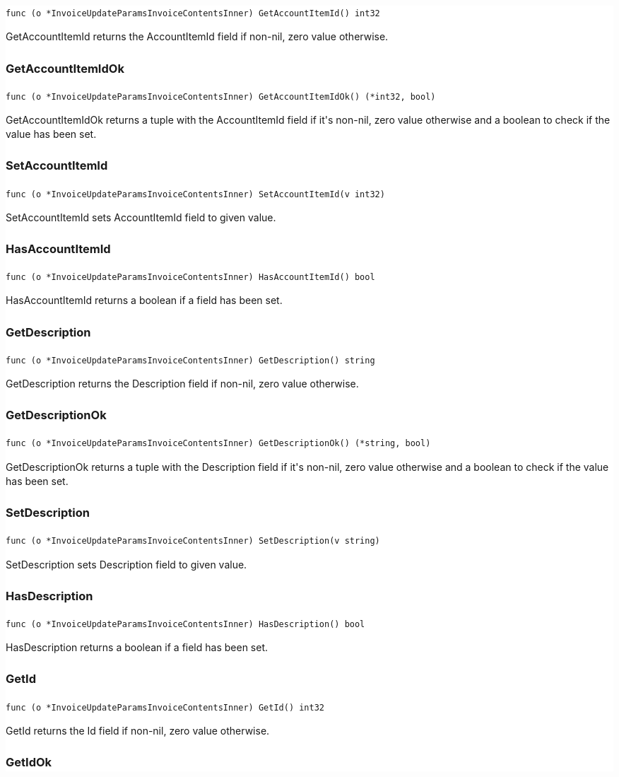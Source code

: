 `func (o *InvoiceUpdateParamsInvoiceContentsInner) GetAccountItemId() int32`

GetAccountItemId returns the AccountItemId field if non-nil, zero value otherwise.

### GetAccountItemIdOk

`func (o *InvoiceUpdateParamsInvoiceContentsInner) GetAccountItemIdOk() (*int32, bool)`

GetAccountItemIdOk returns a tuple with the AccountItemId field if it's non-nil, zero value otherwise
and a boolean to check if the value has been set.

### SetAccountItemId

`func (o *InvoiceUpdateParamsInvoiceContentsInner) SetAccountItemId(v int32)`

SetAccountItemId sets AccountItemId field to given value.

### HasAccountItemId

`func (o *InvoiceUpdateParamsInvoiceContentsInner) HasAccountItemId() bool`

HasAccountItemId returns a boolean if a field has been set.

### GetDescription

`func (o *InvoiceUpdateParamsInvoiceContentsInner) GetDescription() string`

GetDescription returns the Description field if non-nil, zero value otherwise.

### GetDescriptionOk

`func (o *InvoiceUpdateParamsInvoiceContentsInner) GetDescriptionOk() (*string, bool)`

GetDescriptionOk returns a tuple with the Description field if it's non-nil, zero value otherwise
and a boolean to check if the value has been set.

### SetDescription

`func (o *InvoiceUpdateParamsInvoiceContentsInner) SetDescription(v string)`

SetDescription sets Description field to given value.

### HasDescription

`func (o *InvoiceUpdateParamsInvoiceContentsInner) HasDescription() bool`

HasDescription returns a boolean if a field has been set.

### GetId

`func (o *InvoiceUpdateParamsInvoiceContentsInner) GetId() int32`

GetId returns the Id field if non-nil, zero value otherwise.

### GetIdOk
